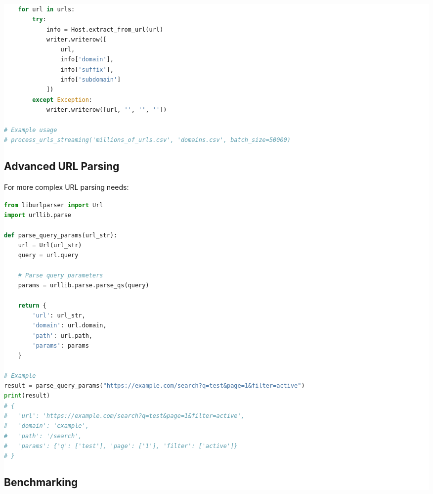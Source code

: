 ```python
    for url in urls:
        try:
            info = Host.extract_from_url(url)
            writer.writerow([
                url,
                info['domain'],
                info['suffix'],
                info['subdomain']
            ])
        except Exception:
            writer.writerow([url, '', '', ''])

# Example usage
# process_urls_streaming('millions_of_urls.csv', 'domains.csv', batch_size=50000)
```

## Advanced URL Parsing

For more complex URL parsing needs:

```python
from liburlparser import Url
import urllib.parse

def parse_query_params(url_str):
    url = Url(url_str)
    query = url.query
    
    # Parse query parameters
    params = urllib.parse.parse_qs(query)
    
    return {
        'url': url_str,
        'domain': url.domain,
        'path': url.path,
        'params': params
    }

# Example
result = parse_query_params("https://example.com/search?q=test&page=1&filter=active")
print(result)
# {
#   'url': 'https://example.com/search?q=test&page=1&filter=active',
#   'domain': 'example',
#   'path': '/search',
#   'params': {'q': ['test'], 'page': ['1'], 'filter': ['active']}
# }
```

## Benchmarking
